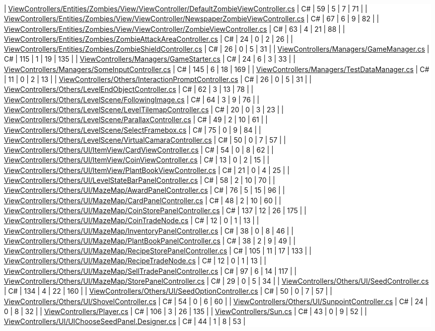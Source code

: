 | [ViewControllers/Entities/Zombies/View/ViewController/DefaultZombieViewController.cs](/ViewControllers/Entities/Zombies/View/ViewController/DefaultZombieViewController.cs) | C# | 59 | 5 | 7 | 71 |
| [ViewControllers/Entities/Zombies/View/ViewController/NewspaperZombieViewController.cs](/ViewControllers/Entities/Zombies/View/ViewController/NewspaperZombieViewController.cs) | C# | 67 | 6 | 9 | 82 |
| [ViewControllers/Entities/Zombies/View/ViewController/ZombieViewController.cs](/ViewControllers/Entities/Zombies/View/ViewController/ZombieViewController.cs) | C# | 63 | 4 | 21 | 88 |
| [ViewControllers/Entities/Zombies/ZombieAttackAreaController.cs](/ViewControllers/Entities/Zombies/ZombieAttackAreaController.cs) | C# | 24 | 0 | 2 | 26 |
| [ViewControllers/Entities/Zombies/ZombieShieldController.cs](/ViewControllers/Entities/Zombies/ZombieShieldController.cs) | C# | 26 | 0 | 5 | 31 |
| [ViewControllers/Managers/GameManager.cs](/ViewControllers/Managers/GameManager.cs) | C# | 115 | 1 | 19 | 135 |
| [ViewControllers/Managers/GameStarter.cs](/ViewControllers/Managers/GameStarter.cs) | C# | 24 | 6 | 3 | 33 |
| [ViewControllers/Managers/SomeInputController.cs](/ViewControllers/Managers/SomeInputController.cs) | C# | 145 | 6 | 18 | 169 |
| [ViewControllers/Managers/TestDataManager.cs](/ViewControllers/Managers/TestDataManager.cs) | C# | 11 | 0 | 2 | 13 |
| [ViewControllers/Others/InteractionPromptController.cs](/ViewControllers/Others/InteractionPromptController.cs) | C# | 26 | 0 | 5 | 31 |
| [ViewControllers/Others/LevelEndObjectController.cs](/ViewControllers/Others/LevelEndObjectController.cs) | C# | 62 | 3 | 13 | 78 |
| [ViewControllers/Others/LevelScene/FollowingImage.cs](/ViewControllers/Others/LevelScene/FollowingImage.cs) | C# | 64 | 3 | 9 | 76 |
| [ViewControllers/Others/LevelScene/LevelTilemapController.cs](/ViewControllers/Others/LevelScene/LevelTilemapController.cs) | C# | 20 | 0 | 3 | 23 |
| [ViewControllers/Others/LevelScene/ParallaxController.cs](/ViewControllers/Others/LevelScene/ParallaxController.cs) | C# | 49 | 2 | 10 | 61 |
| [ViewControllers/Others/LevelScene/SelectFramebox.cs](/ViewControllers/Others/LevelScene/SelectFramebox.cs) | C# | 75 | 0 | 9 | 84 |
| [ViewControllers/Others/LevelScene/VirtualCamaraController.cs](/ViewControllers/Others/LevelScene/VirtualCamaraController.cs) | C# | 50 | 0 | 7 | 57 |
| [ViewControllers/Others/UI/ItemView/CardViewController.cs](/ViewControllers/Others/UI/ItemView/CardViewController.cs) | C# | 54 | 0 | 8 | 62 |
| [ViewControllers/Others/UI/ItemView/CoinViewController.cs](/ViewControllers/Others/UI/ItemView/CoinViewController.cs) | C# | 13 | 0 | 2 | 15 |
| [ViewControllers/Others/UI/ItemView/PlantBookViewController.cs](/ViewControllers/Others/UI/ItemView/PlantBookViewController.cs) | C# | 21 | 0 | 4 | 25 |
| [ViewControllers/Others/UI/LevelStateBarPanelController.cs](/ViewControllers/Others/UI/LevelStateBarPanelController.cs) | C# | 58 | 2 | 10 | 70 |
| [ViewControllers/Others/UI/MazeMap/AwardPanelController.cs](/ViewControllers/Others/UI/MazeMap/AwardPanelController.cs) | C# | 76 | 5 | 15 | 96 |
| [ViewControllers/Others/UI/MazeMap/CardPanelController.cs](/ViewControllers/Others/UI/MazeMap/CardPanelController.cs) | C# | 48 | 2 | 10 | 60 |
| [ViewControllers/Others/UI/MazeMap/CoinStorePanelController.cs](/ViewControllers/Others/UI/MazeMap/CoinStorePanelController.cs) | C# | 137 | 12 | 26 | 175 |
| [ViewControllers/Others/UI/MazeMap/CoinTradeNode.cs](/ViewControllers/Others/UI/MazeMap/CoinTradeNode.cs) | C# | 12 | 0 | 1 | 13 |
| [ViewControllers/Others/UI/MazeMap/InventoryPanelController.cs](/ViewControllers/Others/UI/MazeMap/InventoryPanelController.cs) | C# | 38 | 0 | 8 | 46 |
| [ViewControllers/Others/UI/MazeMap/PlantBookPanelController.cs](/ViewControllers/Others/UI/MazeMap/PlantBookPanelController.cs) | C# | 38 | 2 | 9 | 49 |
| [ViewControllers/Others/UI/MazeMap/RecipeStorePanelController.cs](/ViewControllers/Others/UI/MazeMap/RecipeStorePanelController.cs) | C# | 105 | 11 | 17 | 133 |
| [ViewControllers/Others/UI/MazeMap/RecipeTradeNode.cs](/ViewControllers/Others/UI/MazeMap/RecipeTradeNode.cs) | C# | 12 | 0 | 1 | 13 |
| [ViewControllers/Others/UI/MazeMap/SellTradePanelController.cs](/ViewControllers/Others/UI/MazeMap/SellTradePanelController.cs) | C# | 97 | 6 | 14 | 117 |
| [ViewControllers/Others/UI/MazeMap/StorePanelController.cs](/ViewControllers/Others/UI/MazeMap/StorePanelController.cs) | C# | 29 | 0 | 5 | 34 |
| [ViewControllers/Others/UI/SeedController.cs](/ViewControllers/Others/UI/SeedController.cs) | C# | 134 | 4 | 22 | 160 |
| [ViewControllers/Others/UI/SeedOptionController.cs](/ViewControllers/Others/UI/SeedOptionController.cs) | C# | 50 | 0 | 7 | 57 |
| [ViewControllers/Others/UI/ShovelController.cs](/ViewControllers/Others/UI/ShovelController.cs) | C# | 54 | 0 | 6 | 60 |
| [ViewControllers/Others/UI/SunpointController.cs](/ViewControllers/Others/UI/SunpointController.cs) | C# | 24 | 0 | 8 | 32 |
| [ViewControllers/Player.cs](/ViewControllers/Player.cs) | C# | 106 | 3 | 26 | 135 |
| [ViewControllers/Sun.cs](/ViewControllers/Sun.cs) | C# | 43 | 0 | 9 | 52 |
| [ViewControllers/UI/UIChooseSeedPanel.Designer.cs](/ViewControllers/UI/UIChooseSeedPanel.Designer.cs) | C# | 44 | 1 | 8 | 53 |